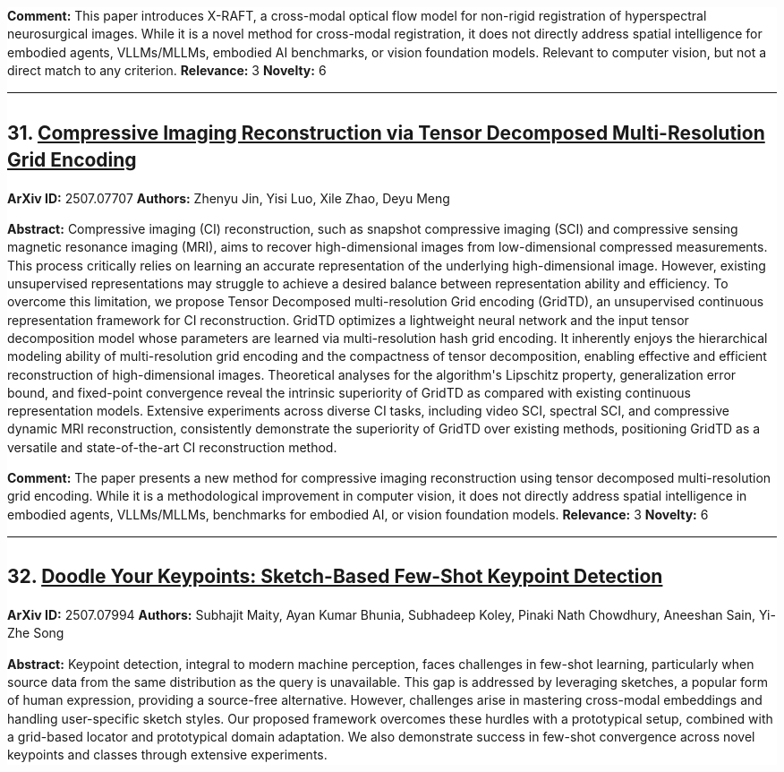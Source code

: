 **Comment:** This paper introduces X-RAFT, a cross-modal optical flow model for non-rigid registration of hyperspectral neurosurgical images. While it is a novel method for cross-modal registration, it does not directly address spatial intelligence for embodied agents, VLLMs/MLLMs, embodied AI benchmarks, or vision foundation models. Relevant to computer vision, but not a direct match to any criterion.
**Relevance:** 3
**Novelty:** 6

---

## 31. [Compressive Imaging Reconstruction via Tensor Decomposed Multi-Resolution Grid Encoding](https://arxiv.org/abs/2507.07707) <a id="link31"></a>
**ArXiv ID:** 2507.07707
**Authors:** Zhenyu Jin, Yisi Luo, Xile Zhao, Deyu Meng

**Abstract:**  Compressive imaging (CI) reconstruction, such as snapshot compressive imaging (SCI) and compressive sensing magnetic resonance imaging (MRI), aims to recover high-dimensional images from low-dimensional compressed measurements. This process critically relies on learning an accurate representation of the underlying high-dimensional image. However, existing unsupervised representations may struggle to achieve a desired balance between representation ability and efficiency. To overcome this limitation, we propose Tensor Decomposed multi-resolution Grid encoding (GridTD), an unsupervised continuous representation framework for CI reconstruction. GridTD optimizes a lightweight neural network and the input tensor decomposition model whose parameters are learned via multi-resolution hash grid encoding. It inherently enjoys the hierarchical modeling ability of multi-resolution grid encoding and the compactness of tensor decomposition, enabling effective and efficient reconstruction of high-dimensional images. Theoretical analyses for the algorithm's Lipschitz property, generalization error bound, and fixed-point convergence reveal the intrinsic superiority of GridTD as compared with existing continuous representation models. Extensive experiments across diverse CI tasks, including video SCI, spectral SCI, and compressive dynamic MRI reconstruction, consistently demonstrate the superiority of GridTD over existing methods, positioning GridTD as a versatile and state-of-the-art CI reconstruction method.

**Comment:** The paper presents a new method for compressive imaging reconstruction using tensor decomposed multi-resolution grid encoding. While it is a methodological improvement in computer vision, it does not directly address spatial intelligence in embodied agents, VLLMs/MLLMs, benchmarks for embodied AI, or vision foundation models.
**Relevance:** 3
**Novelty:** 6

---

## 32. [Doodle Your Keypoints: Sketch-Based Few-Shot Keypoint Detection](https://arxiv.org/abs/2507.07994) <a id="link32"></a>
**ArXiv ID:** 2507.07994
**Authors:** Subhajit Maity, Ayan Kumar Bhunia, Subhadeep Koley, Pinaki Nath Chowdhury, Aneeshan Sain, Yi-Zhe Song

**Abstract:**  Keypoint detection, integral to modern machine perception, faces challenges in few-shot learning, particularly when source data from the same distribution as the query is unavailable. This gap is addressed by leveraging sketches, a popular form of human expression, providing a source-free alternative. However, challenges arise in mastering cross-modal embeddings and handling user-specific sketch styles. Our proposed framework overcomes these hurdles with a prototypical setup, combined with a grid-based locator and prototypical domain adaptation. We also demonstrate success in few-shot convergence across novel keypoints and classes through extensive experiments.

